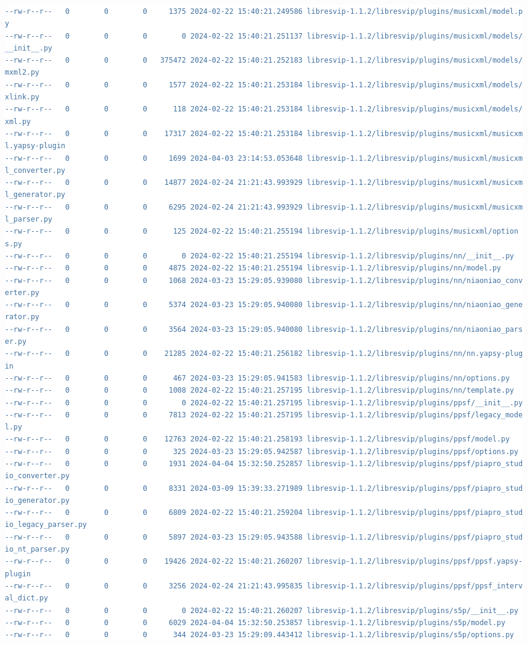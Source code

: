```diff
--rw-r--r--   0        0        0     1375 2024-02-22 15:40:21.249586 libresvip-1.1.2/libresvip/plugins/musicxml/model.py
--rw-r--r--   0        0        0        0 2024-02-22 15:40:21.251137 libresvip-1.1.2/libresvip/plugins/musicxml/models/__init__.py
--rw-r--r--   0        0        0   375472 2024-02-22 15:40:21.252183 libresvip-1.1.2/libresvip/plugins/musicxml/models/mxml2.py
--rw-r--r--   0        0        0     1577 2024-02-22 15:40:21.253184 libresvip-1.1.2/libresvip/plugins/musicxml/models/xlink.py
--rw-r--r--   0        0        0      118 2024-02-22 15:40:21.253184 libresvip-1.1.2/libresvip/plugins/musicxml/models/xml.py
--rw-r--r--   0        0        0    17317 2024-02-22 15:40:21.253184 libresvip-1.1.2/libresvip/plugins/musicxml/musicxml.yapsy-plugin
--rw-r--r--   0        0        0     1699 2024-04-03 23:14:53.053648 libresvip-1.1.2/libresvip/plugins/musicxml/musicxml_converter.py
--rw-r--r--   0        0        0    14877 2024-02-24 21:21:43.993929 libresvip-1.1.2/libresvip/plugins/musicxml/musicxml_generator.py
--rw-r--r--   0        0        0     6295 2024-02-24 21:21:43.993929 libresvip-1.1.2/libresvip/plugins/musicxml/musicxml_parser.py
--rw-r--r--   0        0        0      125 2024-02-22 15:40:21.255194 libresvip-1.1.2/libresvip/plugins/musicxml/options.py
--rw-r--r--   0        0        0        0 2024-02-22 15:40:21.255194 libresvip-1.1.2/libresvip/plugins/nn/__init__.py
--rw-r--r--   0        0        0     4875 2024-02-22 15:40:21.255194 libresvip-1.1.2/libresvip/plugins/nn/model.py
--rw-r--r--   0        0        0     1068 2024-03-23 15:29:05.939080 libresvip-1.1.2/libresvip/plugins/nn/niaoniao_converter.py
--rw-r--r--   0        0        0     5374 2024-03-23 15:29:05.940080 libresvip-1.1.2/libresvip/plugins/nn/niaoniao_generator.py
--rw-r--r--   0        0        0     3564 2024-03-23 15:29:05.940080 libresvip-1.1.2/libresvip/plugins/nn/niaoniao_parser.py
--rw-r--r--   0        0        0    21285 2024-02-22 15:40:21.256182 libresvip-1.1.2/libresvip/plugins/nn/nn.yapsy-plugin
--rw-r--r--   0        0        0      467 2024-03-23 15:29:05.941583 libresvip-1.1.2/libresvip/plugins/nn/options.py
--rw-r--r--   0        0        0     1008 2024-02-22 15:40:21.257195 libresvip-1.1.2/libresvip/plugins/nn/template.py
--rw-r--r--   0        0        0        0 2024-02-22 15:40:21.257195 libresvip-1.1.2/libresvip/plugins/ppsf/__init__.py
--rw-r--r--   0        0        0     7813 2024-02-22 15:40:21.257195 libresvip-1.1.2/libresvip/plugins/ppsf/legacy_model.py
--rw-r--r--   0        0        0    12763 2024-02-22 15:40:21.258193 libresvip-1.1.2/libresvip/plugins/ppsf/model.py
--rw-r--r--   0        0        0      325 2024-03-23 15:29:05.942587 libresvip-1.1.2/libresvip/plugins/ppsf/options.py
--rw-r--r--   0        0        0     1931 2024-04-04 15:32:50.252857 libresvip-1.1.2/libresvip/plugins/ppsf/piapro_studio_converter.py
--rw-r--r--   0        0        0     8331 2024-03-09 15:39:33.271989 libresvip-1.1.2/libresvip/plugins/ppsf/piapro_studio_generator.py
--rw-r--r--   0        0        0     6809 2024-02-22 15:40:21.259204 libresvip-1.1.2/libresvip/plugins/ppsf/piapro_studio_legacy_parser.py
--rw-r--r--   0        0        0     5897 2024-03-23 15:29:05.943588 libresvip-1.1.2/libresvip/plugins/ppsf/piapro_studio_nt_parser.py
--rw-r--r--   0        0        0    19426 2024-02-22 15:40:21.260207 libresvip-1.1.2/libresvip/plugins/ppsf/ppsf.yapsy-plugin
--rw-r--r--   0        0        0     3256 2024-02-24 21:21:43.995835 libresvip-1.1.2/libresvip/plugins/ppsf/ppsf_interval_dict.py
--rw-r--r--   0        0        0        0 2024-02-22 15:40:21.260207 libresvip-1.1.2/libresvip/plugins/s5p/__init__.py
--rw-r--r--   0        0        0     6029 2024-04-04 15:32:50.253857 libresvip-1.1.2/libresvip/plugins/s5p/model.py
--rw-r--r--   0        0        0      344 2024-03-23 15:29:09.443412 libresvip-1.1.2/libresvip/plugins/s5p/options.py
```